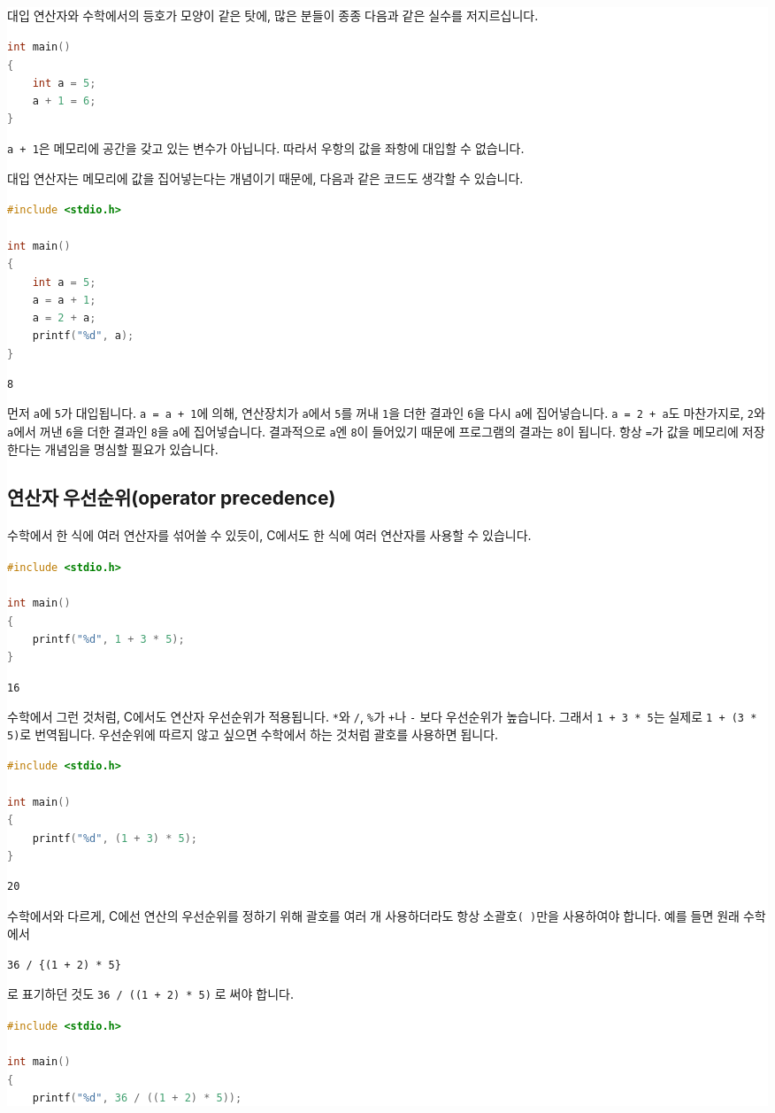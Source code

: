 대입 연산자와 수학에서의 등호가 모양이 같은 탓에, 많은 분들이 종종 다음과 같은 실수를 저지르십니다.
```c
int main()
{
    int a = 5;
    a + 1 = 6;
}
```
`a + 1`은 메모리에 공간을 갖고 있는 변수가 아닙니다. 따라서 우항의 값을 좌항에 대입할 수 없습니다.

대입 연산자는 메모리에 값을 집어넣는다는 개념이기 때문에, 다음과 같은 코드도 생각할 수 있습니다.
```c
#include <stdio.h>

int main()
{
    int a = 5;
    a = a + 1;
    a = 2 + a;
    printf("%d", a);
}
```
```
8
```
먼저 `a`에 `5`가 대입됩니다. `a = a + 1`에 의해, 연산장치가 `a`에서 `5`를 꺼내 `1`을 더한 결과인 `6`을 다시 `a`에 집어넣습니다. `a = 2 + a`도 마찬가지로, `2`와 `a`에서 꺼낸 `6`을 더한 결과인 `8`을 `a`에 집어넣습니다. 결과적으로 `a`엔 `8`이 들어있기 때문에 프로그램의 결과는 `8`이 됩니다. 항상 `=`가 값을 메모리에 저장한다는 개념임을 명심할 필요가 있습니다.

## 연산자 우선순위(operator precedence)

수학에서 한 식에 여러 연산자를 섞어쓸 수 있듯이, C에서도 한 식에 여러 연산자를 사용할 수 있습니다.
```c
#include <stdio.h>

int main()
{
    printf("%d", 1 + 3 * 5);
}
```
```
16
```
수학에서 그런 것처럼, C에서도 연산자 우선순위가 적용됩니다. `*`와 `/`, `%`가 `+`나 `-` 보다 우선순위가 높습니다. 그래서 `1 + 3 * 5`는 실제로 `1 + (3 * 5)`로 번역됩니다. 우선순위에 따르지 않고 싶으면 수학에서 하는 것처럼 괄호를 사용하면 됩니다.
```c
#include <stdio.h>

int main()
{
    printf("%d", (1 + 3) * 5);
}
```
```
20
```
수학에서와 다르게, C에선 연산의 우선순위를 정하기 위해 괄호를 여러 개 사용하더라도 항상 소괄호`( )`만을 사용하여야 합니다. 예를 들면 원래 수학에서
```
36 / {(1 + 2) * 5}
```
로 표기하던 것도 `36 / ((1 + 2) * 5)` 로 써야 합니다.
```c
#include <stdio.h>

int main()
{
    printf("%d", 36 / ((1 + 2) * 5));
```